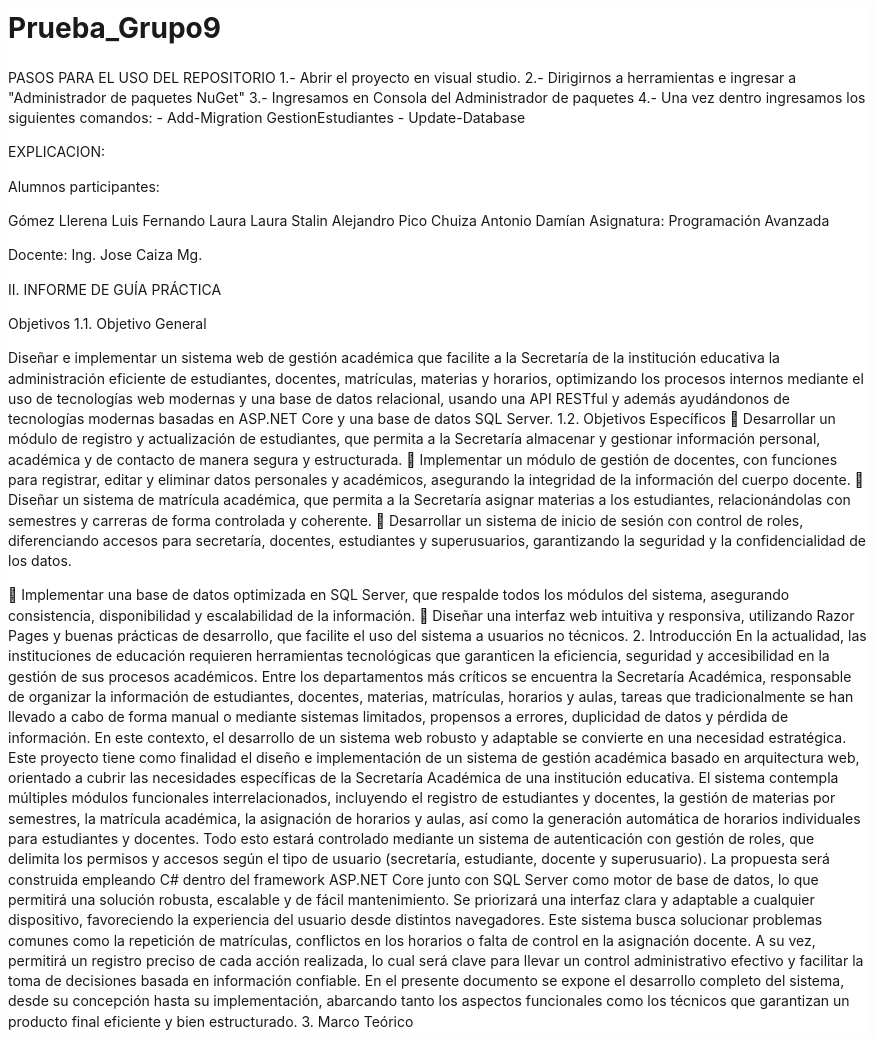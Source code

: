 # Prueba_Grupo9
PASOS PARA EL USO DEL REPOSITORIO 1.- Abrir el proyecto en visual studio. 2.- Dirigirnos a herramientas e ingresar a "Administrador de paquetes NuGet" 3.- Ingresamos en Consola del Administrador de paquetes 4.- Una vez dentro ingresamos los siguientes comandos: - Add-Migration GestionEstudiantes - Update-Database

EXPLICACION:

Alumnos participantes:

Gómez Llerena Luis Fernando
Laura Laura Stalin Alejandro
Pico Chuiza Antonio Damían
Asignatura: Programación Avanzada

Docente: Ing. Jose Caiza Mg.

II. INFORME DE GUÍA PRÁCTICA

Objetivos
1.1. Objetivo General

Diseñar e implementar un sistema web de gestión académica que facilite a la Secretaría de la institución educativa la administración eficiente de estudiantes, docentes, matrículas, materias y horarios, optimizando los procesos internos mediante el uso de tecnologías web modernas y una base de datos relacional, usando una API RESTful y además ayudándonos de tecnologías modernas basadas en ASP.NET Core y una base de datos SQL Server. 1.2. Objetivos Específicos  Desarrollar un módulo de registro y actualización de estudiantes, que permita a la Secretaría almacenar y gestionar información personal, académica y de contacto de manera segura y estructurada.  Implementar un módulo de gestión de docentes, con funciones para registrar, editar y eliminar datos personales y académicos, asegurando la integridad de la información del cuerpo docente.  Diseñar un sistema de matrícula académica, que permita a la Secretaría asignar materias a los estudiantes, relacionándolas con semestres y carreras de forma controlada y coherente.  Desarrollar un sistema de inicio de sesión con control de roles, diferenciando accesos para secretaría, docentes, estudiantes y superusuarios, garantizando la seguridad y la confidencialidad de los datos.

 Implementar una base de datos optimizada en SQL Server, que respalde todos los módulos del sistema, asegurando consistencia, disponibilidad y escalabilidad de la información.  Diseñar una interfaz web intuitiva y responsiva, utilizando Razor Pages y buenas prácticas de desarrollo, que facilite el uso del sistema a usuarios no técnicos. 2. Introducción En la actualidad, las instituciones de educación requieren herramientas tecnológicas que garanticen la eficiencia, seguridad y accesibilidad en la gestión de sus procesos académicos. Entre los departamentos más críticos se encuentra la Secretaría Académica, responsable de organizar la información de estudiantes, docentes, materias, matrículas, horarios y aulas, tareas que tradicionalmente se han llevado a cabo de forma manual o mediante sistemas limitados, propensos a errores, duplicidad de datos y pérdida de información. En este contexto, el desarrollo de un sistema web robusto y adaptable se convierte en una necesidad estratégica. Este proyecto tiene como finalidad el diseño e implementación de un sistema de gestión académica basado en arquitectura web, orientado a cubrir las necesidades específicas de la Secretaría Académica de una institución educativa. El sistema contempla múltiples módulos funcionales interrelacionados, incluyendo el registro de estudiantes y docentes, la gestión de materias por semestres, la matrícula académica, la asignación de horarios y aulas, así como la generación automática de horarios individuales para estudiantes y docentes. Todo esto estará controlado mediante un sistema de autenticación con gestión de roles, que delimita los permisos y accesos según el tipo de usuario (secretaría, estudiante, docente y superusuario). La propuesta será construida empleando C# dentro del framework ASP.NET Core junto con SQL Server como motor de base de datos, lo que permitirá una solución robusta, escalable y de fácil mantenimiento. Se priorizará una interfaz clara y adaptable a cualquier dispositivo, favoreciendo la experiencia del usuario desde distintos navegadores. Este sistema busca solucionar problemas comunes como la repetición de matrículas, conflictos en los horarios o falta de control en la asignación docente. A su vez, permitirá un registro preciso de cada acción realizada, lo cual será clave para llevar un control administrativo efectivo y facilitar la toma de decisiones basada en información confiable. En el presente documento se expone el desarrollo completo del sistema, desde su concepción hasta su implementación, abarcando tanto los aspectos funcionales como los técnicos que garantizan un producto final eficiente y bien estructurado. 3. Marco Teórico
